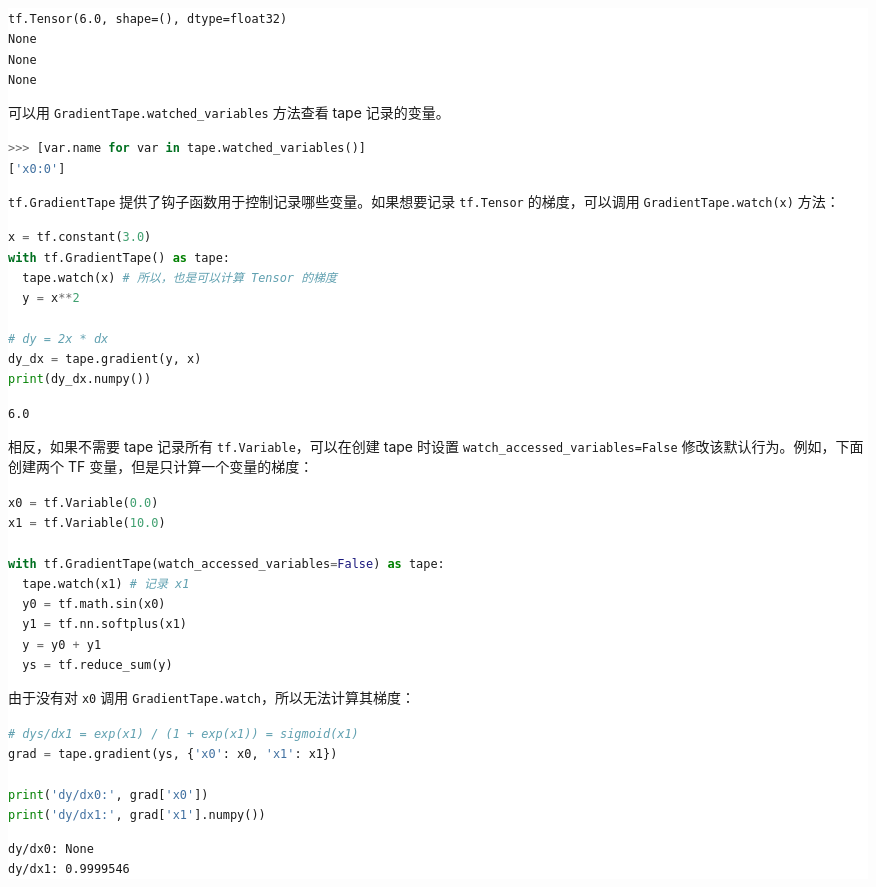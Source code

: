 ```txt
tf.Tensor(6.0, shape=(), dtype=float32)
None
None
None
```

可以用 `GradientTape.watched_variables` 方法查看 tape 记录的变量。

```python
>>> [var.name for var in tape.watched_variables()]
['x0:0']
```

`tf.GradientTape` 提供了钩子函数用于控制记录哪些变量。如果想要记录 `tf.Tensor` 的梯度，可以调用 `GradientTape.watch(x)` 方法：

```python
x = tf.constant(3.0)
with tf.GradientTape() as tape:
  tape.watch(x) # 所以，也是可以计算 Tensor 的梯度
  y = x**2

# dy = 2x * dx
dy_dx = tape.gradient(y, x)
print(dy_dx.numpy())
```

```txt
6.0
```

相反，如果不需要 tape 记录所有 `tf.Variable`，可以在创建 tape 时设置 `watch_accessed_variables=False` 修改该默认行为。例如，下面创建两个 TF 变量，但是只计算一个变量的梯度：

```python
x0 = tf.Variable(0.0)
x1 = tf.Variable(10.0)

with tf.GradientTape(watch_accessed_variables=False) as tape:
  tape.watch(x1) # 记录 x1
  y0 = tf.math.sin(x0)
  y1 = tf.nn.softplus(x1)
  y = y0 + y1
  ys = tf.reduce_sum(y)
```

由于没有对 `x0` 调用 `GradientTape.watch`，所以无法计算其梯度：

```python
# dys/dx1 = exp(x1) / (1 + exp(x1)) = sigmoid(x1)
grad = tape.gradient(ys, {'x0': x0, 'x1': x1})

print('dy/dx0:', grad['x0'])
print('dy/dx1:', grad['x1'].numpy())
```

```txt
dy/dx0: None
dy/dx1: 0.9999546
```
